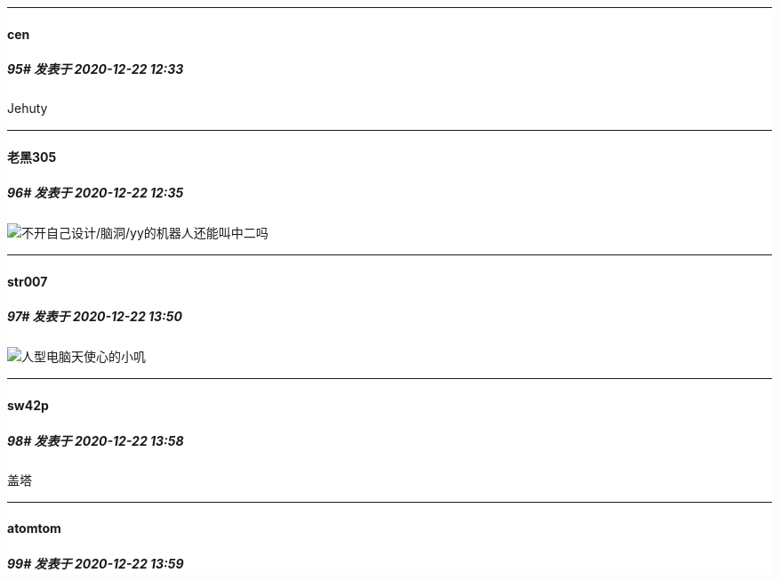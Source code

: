 



*****

####  cen  
##### 95#       发表于 2020-12-22 12:33




Jehuty







*****

####  老黑305  
##### 96#       发表于 2020-12-22 12:35



<img src="https://static.saraba1st.com/image/smiley/face2017/067.png" referrerpolicy="no-referrer">不开自己设计/脑洞/yy的机器人还能叫中二吗







*****

####  str007  
##### 97#       发表于 2020-12-22 13:50



<img src="https://static.saraba1st.com/image/smiley/face2017/070.png" referrerpolicy="no-referrer">人型电脑天使心的小叽







*****

####  sw42p  
##### 98#       发表于 2020-12-22 13:58




盖塔







*****

####  atomtom  
##### 99#       发表于 2020-12-22 13:59
